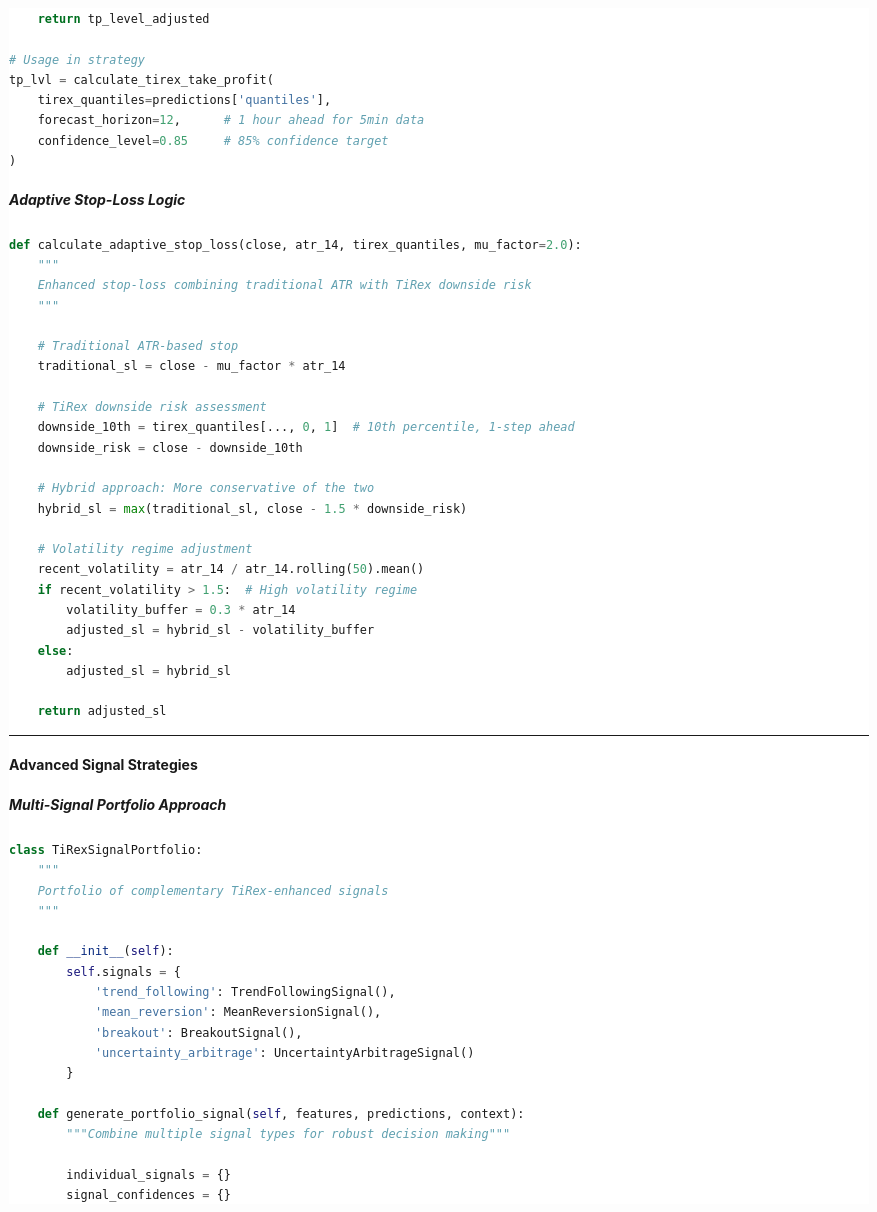 ```python
    return tp_level_adjusted

# Usage in strategy
tp_lvl = calculate_tirex_take_profit(
    tirex_quantiles=predictions['quantiles'],
    forecast_horizon=12,      # 1 hour ahead for 5min data
    confidence_level=0.85     # 85% confidence target
)
```

##### Adaptive Stop-Loss Logic

```python
def calculate_adaptive_stop_loss(close, atr_14, tirex_quantiles, mu_factor=2.0):
    """
    Enhanced stop-loss combining traditional ATR with TiRex downside risk
    """

    # Traditional ATR-based stop
    traditional_sl = close - mu_factor * atr_14

    # TiRex downside risk assessment
    downside_10th = tirex_quantiles[..., 0, 1]  # 10th percentile, 1-step ahead
    downside_risk = close - downside_10th

    # Hybrid approach: More conservative of the two
    hybrid_sl = max(traditional_sl, close - 1.5 * downside_risk)

    # Volatility regime adjustment
    recent_volatility = atr_14 / atr_14.rolling(50).mean()
    if recent_volatility > 1.5:  # High volatility regime
        volatility_buffer = 0.3 * atr_14
        adjusted_sl = hybrid_sl - volatility_buffer
    else:
        adjusted_sl = hybrid_sl

    return adjusted_sl
```

---

#### Advanced Signal Strategies

##### Multi-Signal Portfolio Approach

```python
class TiRexSignalPortfolio:
    """
    Portfolio of complementary TiRex-enhanced signals
    """

    def __init__(self):
        self.signals = {
            'trend_following': TrendFollowingSignal(),
            'mean_reversion': MeanReversionSignal(),
            'breakout': BreakoutSignal(),
            'uncertainty_arbitrage': UncertaintyArbitrageSignal()
        }

    def generate_portfolio_signal(self, features, predictions, context):
        """Combine multiple signal types for robust decision making"""

        individual_signals = {}
        signal_confidences = {}

```